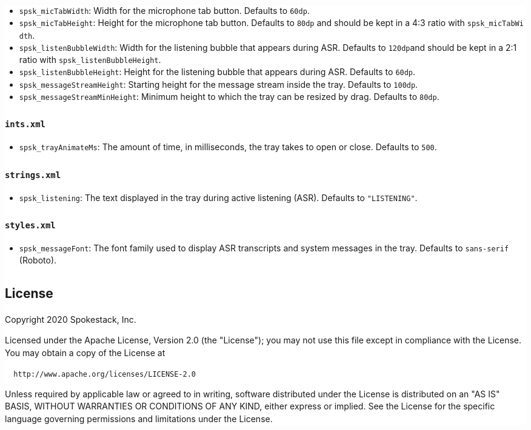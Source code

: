 * `spsk_micTabWidth`: Width for the microphone tab button. Defaults to `60dp`.
* `spsk_micTabHeight`: Height for the microphone tab button. Defaults to `80dp` and should be kept in a 4:3 ratio with `spsk_micTabWidth`.
* `spsk_listenBubbleWidth`: Width for the listening bubble that appears during ASR. Defaults to `120dp`and should be kept in a 2:1 ratio with `spsk_listenBubbleHeight`.
* `spsk_listenBubbleHeight`: Height for the listening bubble that appears during ASR. Defaults to `60dp`.
* `spsk_messageStreamHeight`: Starting height for the message stream inside the tray. Defaults to `100dp`.
* `spsk_messageStreamMinHeight`: Minimum height to which the tray can be resized by drag. Defaults to `80dp`.

### `ints.xml`

* `spsk_trayAnimateMs`: The amount of time, in milliseconds, the tray takes to open or close. Defaults to `500`.

### `strings.xml`

* `spsk_listening`: The text displayed in the tray during active listening (ASR). Defaults to `"LISTENING"`.

### `styles.xml`

* `spsk_messageFont`: The font family used to display ASR transcripts and system messages in the tray. Defaults to `sans-serif` (Roboto).


## License

Copyright 2020 Spokestack, Inc.

  Licensed under the Apache License, Version 2.0 (the "License");
  you may not use this file except in compliance with the License.
  You may obtain a copy of the License at

      http://www.apache.org/licenses/LICENSE-2.0

  Unless required by applicable law or agreed to in writing, software
  distributed under the License is distributed on an "AS IS" BASIS,
  WITHOUT WARRANTIES OR CONDITIONS OF ANY KIND, either express or implied.
  See the License for the specific language governing permissions and
  limitations under the License.
